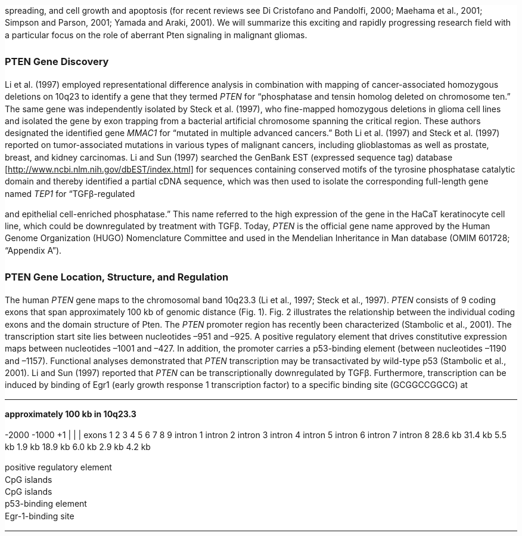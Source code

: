 spreading, and cell growth and apoptosis (for recent reviews see Di Cristofano and Pandolfi, 2000; Maehama et al., 2001; Simpson and Parson, 2001; Yamada and Araki, 2001). We will summarize this exciting and rapidly progressing research field with a particular focus on the role of aberrant Pten signaling in malignant gliomas.

### PTEN Gene Discovery

Li et al. (1997) employed representational difference analysis in combination with mapping of cancer-associated homozygous deletions on 10q23 to identify a gene that they termed *PTEN* for “phosphatase and tensin homolog deleted on chromosome ten.” The same gene was independently isolated by Steck et al. (1997), who fine-mapped homozygous deletions in glioma cell lines and isolated the gene by exon trapping from a bacterial artificial chromosome spanning the critical region. These authors designated the identified gene *MMAC1* for “mutated in multiple advanced cancers.” Both Li et al. (1997) and Steck et al. (1997) reported on tumor-associated mutations in various types of malignant cancers, including glioblastomas as well as prostate, breast, and kidney carcinomas. Li and Sun (1997) searched the GenBank EST (expressed sequence tag) database [http://www.ncbi.nlm.nih.gov/dbEST/index.html] for sequences containing conserved motifs of the tyrosine phosphatase catalytic domain and thereby identified a partial cDNA sequence, which was then used to isolate the corresponding full-length gene named *TEP1* for “TGFβ-regulated

and epithelial cell-enriched phosphatase.” This name referred to the high expression of the gene in the HaCaT keratinocyte cell line, which could be downregulated by treatment with TGFβ. Today, *PTEN* is the official gene name approved by the Human Genome Organization (HUGO) Nomenclature Committee and used in the Mendelian Inheritance in Man database (OMIM 601728; “Appendix A”).

### PTEN Gene Location, Structure, and Regulation

The human *PTEN* gene maps to the chromosomal band 10q23.3 (Li et al., 1997; Steck et al., 1997). *PTEN* consists of 9 coding exons that span approximately 100 kb of genomic distance (Fig. 1). Fig. 2 illustrates the relationship between the individual coding exons and the domain structure of Pten. The *PTEN* promoter region has recently been characterized (Stambolic et al., 2001). The transcription start site lies between nucleotides –951 and –925. A positive regulatory element that drives constitutive expression maps between nucleotides –1001 and –427. In addition, the promoter carries a p53-binding element (between nucleotides –1190 and –1157). Functional analyses demonstrated that *PTEN* transcription may be transactivated by wild-type p53 (Stambolic et al., 2001). Li and Sun (1997) reported that *PTEN* can be transcriptionally downregulated by TGFβ. Furthermore, transcription can be induced by binding of Egr1 (early growth response 1 transcription factor) to a specific binding site (GCGGCCGGCG) at

---

**approximately 100 kb in 10q23.3**


-2000    -1000     +1
|         |        |
exons
1         2         3         4         5         6         7         8         9
intron 1  intron 2  intron 3  intron 4  intron 5  intron 6  intron 7  intron 8
28.6 kb   31.4 kb   5.5 kb    1.9 kb    18.9 kb   6.0 kb    2.9 kb    4.2 kb


positive regulatory element  
CpG islands  
CpG islands  
p53-binding element  
Egr-1-binding site

---